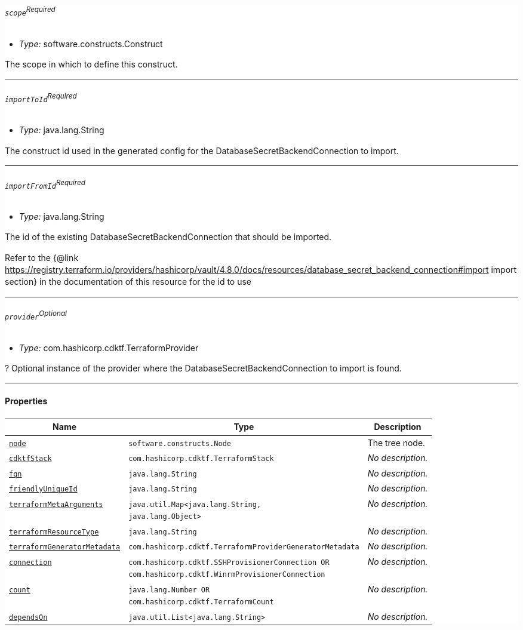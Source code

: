 ###### `scope`<sup>Required</sup> <a name="scope" id="@cdktf/provider-vault.databaseSecretBackendConnection.DatabaseSecretBackendConnection.generateConfigForImport.parameter.scope"></a>

- *Type:* software.constructs.Construct

The scope in which to define this construct.

---

###### `importToId`<sup>Required</sup> <a name="importToId" id="@cdktf/provider-vault.databaseSecretBackendConnection.DatabaseSecretBackendConnection.generateConfigForImport.parameter.importToId"></a>

- *Type:* java.lang.String

The construct id used in the generated config for the DatabaseSecretBackendConnection to import.

---

###### `importFromId`<sup>Required</sup> <a name="importFromId" id="@cdktf/provider-vault.databaseSecretBackendConnection.DatabaseSecretBackendConnection.generateConfigForImport.parameter.importFromId"></a>

- *Type:* java.lang.String

The id of the existing DatabaseSecretBackendConnection that should be imported.

Refer to the {@link https://registry.terraform.io/providers/hashicorp/vault/4.8.0/docs/resources/database_secret_backend_connection#import import section} in the documentation of this resource for the id to use

---

###### `provider`<sup>Optional</sup> <a name="provider" id="@cdktf/provider-vault.databaseSecretBackendConnection.DatabaseSecretBackendConnection.generateConfigForImport.parameter.provider"></a>

- *Type:* com.hashicorp.cdktf.TerraformProvider

? Optional instance of the provider where the DatabaseSecretBackendConnection to import is found.

---

#### Properties <a name="Properties" id="Properties"></a>

| **Name** | **Type** | **Description** |
| --- | --- | --- |
| <code><a href="#@cdktf/provider-vault.databaseSecretBackendConnection.DatabaseSecretBackendConnection.property.node">node</a></code> | <code>software.constructs.Node</code> | The tree node. |
| <code><a href="#@cdktf/provider-vault.databaseSecretBackendConnection.DatabaseSecretBackendConnection.property.cdktfStack">cdktfStack</a></code> | <code>com.hashicorp.cdktf.TerraformStack</code> | *No description.* |
| <code><a href="#@cdktf/provider-vault.databaseSecretBackendConnection.DatabaseSecretBackendConnection.property.fqn">fqn</a></code> | <code>java.lang.String</code> | *No description.* |
| <code><a href="#@cdktf/provider-vault.databaseSecretBackendConnection.DatabaseSecretBackendConnection.property.friendlyUniqueId">friendlyUniqueId</a></code> | <code>java.lang.String</code> | *No description.* |
| <code><a href="#@cdktf/provider-vault.databaseSecretBackendConnection.DatabaseSecretBackendConnection.property.terraformMetaArguments">terraformMetaArguments</a></code> | <code>java.util.Map<java.lang.String, java.lang.Object></code> | *No description.* |
| <code><a href="#@cdktf/provider-vault.databaseSecretBackendConnection.DatabaseSecretBackendConnection.property.terraformResourceType">terraformResourceType</a></code> | <code>java.lang.String</code> | *No description.* |
| <code><a href="#@cdktf/provider-vault.databaseSecretBackendConnection.DatabaseSecretBackendConnection.property.terraformGeneratorMetadata">terraformGeneratorMetadata</a></code> | <code>com.hashicorp.cdktf.TerraformProviderGeneratorMetadata</code> | *No description.* |
| <code><a href="#@cdktf/provider-vault.databaseSecretBackendConnection.DatabaseSecretBackendConnection.property.connection">connection</a></code> | <code>com.hashicorp.cdktf.SSHProvisionerConnection OR com.hashicorp.cdktf.WinrmProvisionerConnection</code> | *No description.* |
| <code><a href="#@cdktf/provider-vault.databaseSecretBackendConnection.DatabaseSecretBackendConnection.property.count">count</a></code> | <code>java.lang.Number OR com.hashicorp.cdktf.TerraformCount</code> | *No description.* |
| <code><a href="#@cdktf/provider-vault.databaseSecretBackendConnection.DatabaseSecretBackendConnection.property.dependsOn">dependsOn</a></code> | <code>java.util.List<java.lang.String></code> | *No description.* |